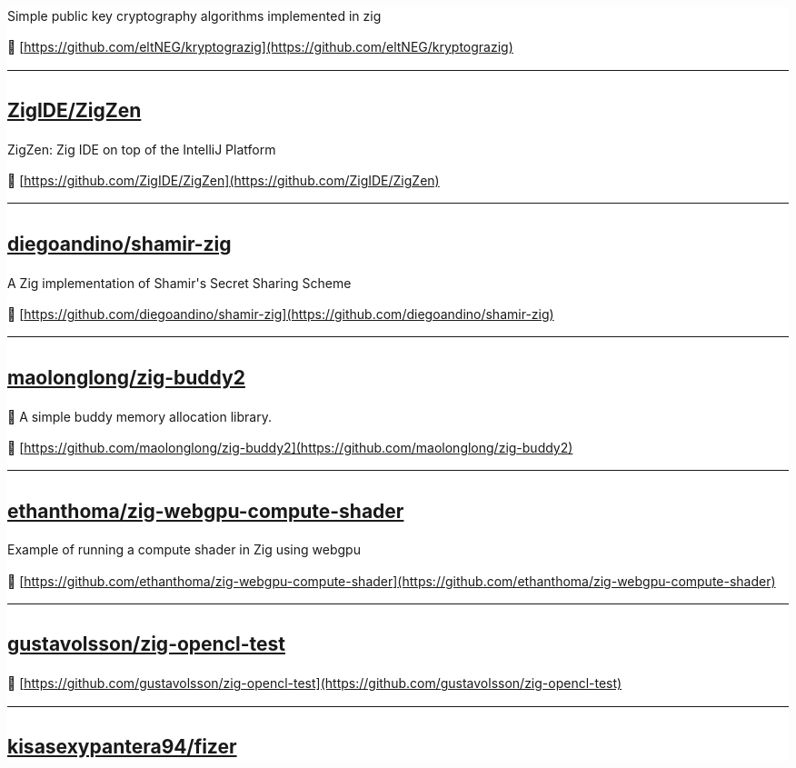 Simple public key cryptography algorithms implemented in zig

🔗 [https://github.com/eltNEG/kryptograzig](https://github.com/eltNEG/kryptograzig)

---

## [ZigIDE/ZigZen](https://github.com/ZigIDE/ZigZen)

ZigZen: Zig IDE on top of the IntelliJ Platform

🔗 [https://github.com/ZigIDE/ZigZen](https://github.com/ZigIDE/ZigZen)

---

## [diegoandino/shamir-zig](https://github.com/diegoandino/shamir-zig)

A Zig implementation of Shamir's Secret Sharing Scheme

🔗 [https://github.com/diegoandino/shamir-zig](https://github.com/diegoandino/shamir-zig)

---

## [maolonglong/zig-buddy2](https://github.com/maolonglong/zig-buddy2)

🧿 A simple buddy memory allocation library.

🔗 [https://github.com/maolonglong/zig-buddy2](https://github.com/maolonglong/zig-buddy2)

---

## [ethanthoma/zig-webgpu-compute-shader](https://github.com/ethanthoma/zig-webgpu-compute-shader)

Example of running a compute shader in Zig using webgpu

🔗 [https://github.com/ethanthoma/zig-webgpu-compute-shader](https://github.com/ethanthoma/zig-webgpu-compute-shader)

---

## [gustavolsson/zig-opencl-test](https://github.com/gustavolsson/zig-opencl-test)



🔗 [https://github.com/gustavolsson/zig-opencl-test](https://github.com/gustavolsson/zig-opencl-test)

---

## [kisasexypantera94/fizer](https://github.com/kisasexypantera94/fizer)
